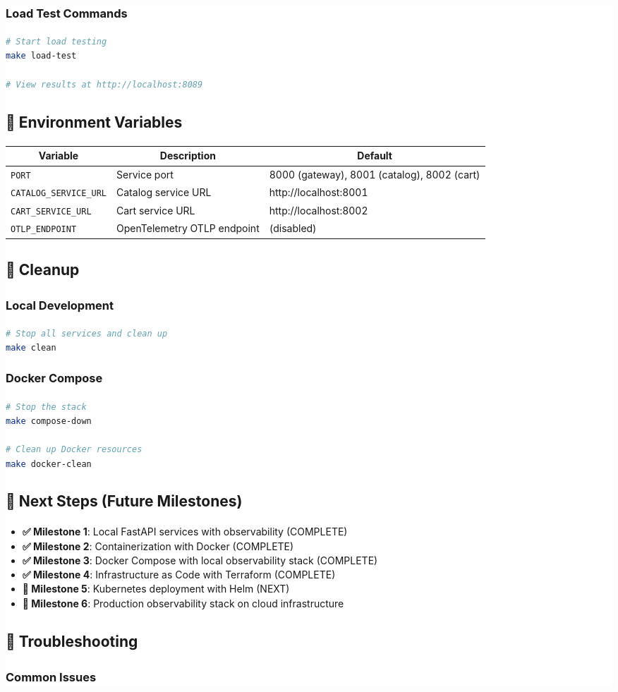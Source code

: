 ### Load Test Commands
```bash
# Start load testing
make load-test

# View results at http://localhost:8089
```

## 🐳 Environment Variables

| Variable | Description | Default |
|----------|-------------|---------|
| `PORT` | Service port | 8000 (gateway), 8001 (catalog), 8002 (cart) |
| `CATALOG_SERVICE_URL` | Catalog service URL | http://localhost:8001 |
| `CART_SERVICE_URL` | Cart service URL | http://localhost:8002 |
| `OTLP_ENDPOINT` | OpenTelemetry OTLP endpoint | (disabled) |

## 🧹 Cleanup

### Local Development
```bash
# Stop all services and clean up
make clean
```

### Docker Compose
```bash
# Stop the stack
make compose-down

# Clean up Docker resources
make docker-clean
```

## 🔮 Next Steps (Future Milestones)

- **✅ Milestone 1**: Local FastAPI services with observability (COMPLETE)
- **✅ Milestone 2**: Containerization with Docker (COMPLETE)
- **✅ Milestone 3**: Docker Compose with local observability stack (COMPLETE)
- **✅ Milestone 4**: Infrastructure as Code with Terraform (COMPLETE)
- **🔄 Milestone 5**: Kubernetes deployment with Helm (NEXT)
- **🔄 Milestone 6**: Production observability stack on cloud infrastructure

## 🐛 Troubleshooting

### Common Issues
